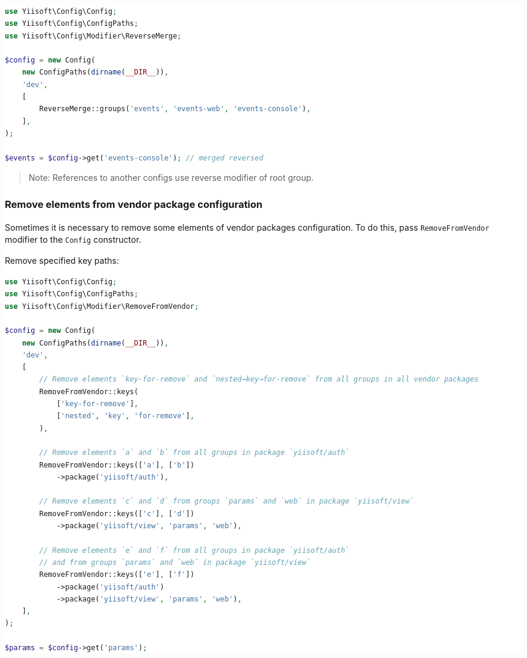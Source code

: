 ```php
use Yiisoft\Config\Config;
use Yiisoft\Config\ConfigPaths;
use Yiisoft\Config\Modifier\ReverseMerge;

$config = new Config(
    new ConfigPaths(dirname(__DIR__)),
    'dev',
    [
        ReverseMerge::groups('events', 'events-web', 'events-console'),
    ],
);

$events = $config->get('events-console'); // merged reversed
```

> Note: References to another configs use reverse modifier of root group.

### Remove elements from vendor package configuration

Sometimes it is necessary to remove some elements of vendor packages configuration. To do this,
pass `RemoveFromVendor` modifier to the `Config` constructor.

Remove specified key paths:

```php
use Yiisoft\Config\Config;
use Yiisoft\Config\ConfigPaths;
use Yiisoft\Config\Modifier\RemoveFromVendor;

$config = new Config(
    new ConfigPaths(dirname(__DIR__)),
    'dev',
    [
        // Remove elements `key-for-remove` and `nested→key→for-remove` from all groups in all vendor packages
        RemoveFromVendor::keys(
            ['key-for-remove'],
            ['nested', 'key', 'for-remove'],
        ),
        
        // Remove elements `a` and `b` from all groups in package `yiisoft/auth`
        RemoveFromVendor::keys(['a'], ['b'])
            ->package('yiisoft/auth'),
        
        // Remove elements `c` and `d` from groups `params` and `web` in package `yiisoft/view`
        RemoveFromVendor::keys(['c'], ['d'])
            ->package('yiisoft/view', 'params', 'web'),
        
        // Remove elements `e` and `f` from all groups in package `yiisoft/auth`
        // and from groups `params` and `web` in package `yiisoft/view`
        RemoveFromVendor::keys(['e'], ['f'])
            ->package('yiisoft/auth')
            ->package('yiisoft/view', 'params', 'web'),
    ],
);

$params = $config->get('params');
```
